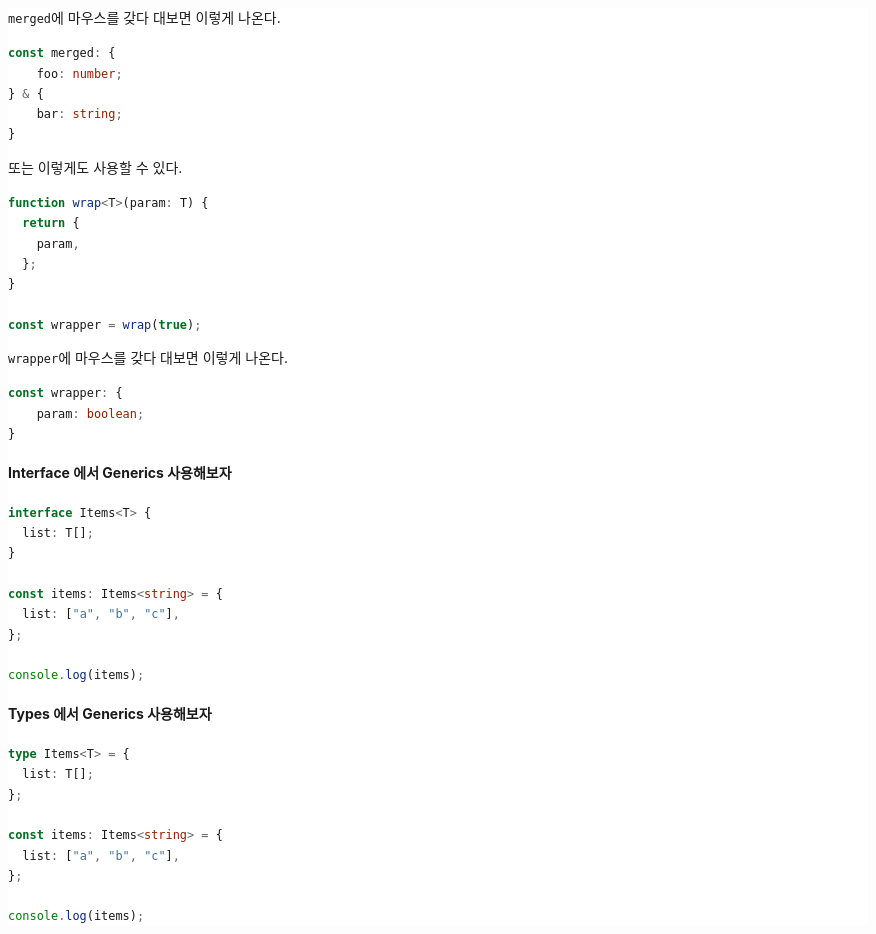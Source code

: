 `merged`에 마우스를 갖다 대보면 이렇게 나온다.

```ts
const merged: {
    foo: number;
} & {
    bar: string;
}
```

또는 이렇게도 사용할 수 있다.
```ts
function wrap<T>(param: T) {
  return {
    param,
  };
}

const wrapper = wrap(true);
```

`wrapper`에 마우스를 갖다 대보면 이렇게 나온다.

```ts
const wrapper: {
    param: boolean;
}
```

#### Interface 에서 Generics 사용해보자

```ts
interface Items<T> {
  list: T[];
}

const items: Items<string> = {
  list: ["a", "b", "c"],
};

console.log(items);
```

#### Types 에서 Generics 사용해보자
```ts
type Items<T> = {
  list: T[];
};

const items: Items<string> = {
  list: ["a", "b", "c"],
};

console.log(items);
```

